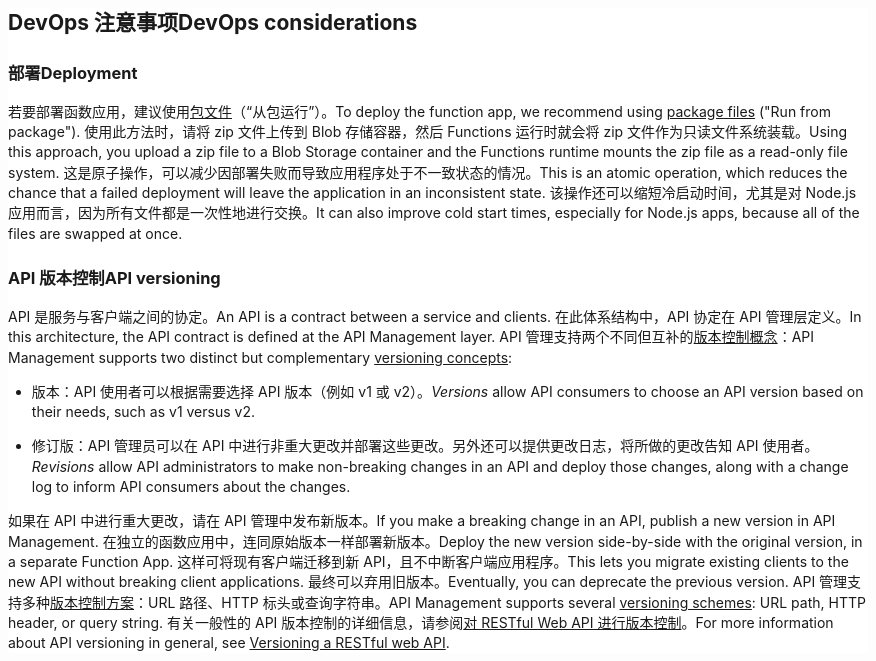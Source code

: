 ## <a name="devops-considerations"></a><span data-ttu-id="c9de2-331">DevOps 注意事项</span><span class="sxs-lookup"><span data-stu-id="c9de2-331">DevOps considerations</span></span>

### <a name="deployment"></a><span data-ttu-id="c9de2-332">部署</span><span class="sxs-lookup"><span data-stu-id="c9de2-332">Deployment</span></span>

<span data-ttu-id="c9de2-333">若要部署函数应用，建议使用[包文件][functions-run-from-package]（“从包运行”）。</span><span class="sxs-lookup"><span data-stu-id="c9de2-333">To deploy the function app, we recommend using [package files][functions-run-from-package] ("Run from package").</span></span> <span data-ttu-id="c9de2-334">使用此方法时，请将 zip 文件上传到 Blob 存储容器，然后 Functions 运行时就会将 zip 文件作为只读文件系统装载。</span><span class="sxs-lookup"><span data-stu-id="c9de2-334">Using this approach, you upload a zip file to a Blob Storage container and the Functions runtime mounts the zip file as a read-only file system.</span></span> <span data-ttu-id="c9de2-335">这是原子操作，可以减少因部署失败而导致应用程序处于不一致状态的情况。</span><span class="sxs-lookup"><span data-stu-id="c9de2-335">This is an atomic operation, which reduces the chance that a failed deployment will leave the application in an inconsistent state.</span></span> <span data-ttu-id="c9de2-336">该操作还可以缩短冷启动时间，尤其是对 Node.js 应用而言，因为所有文件都是一次性地进行交换。</span><span class="sxs-lookup"><span data-stu-id="c9de2-336">It can also improve cold start times, especially for Node.js apps, because all of the files are swapped at once.</span></span>

### <a name="api-versioning"></a><span data-ttu-id="c9de2-337">API 版本控制</span><span class="sxs-lookup"><span data-stu-id="c9de2-337">API versioning</span></span>

<span data-ttu-id="c9de2-338">API 是服务与客户端之间的协定。</span><span class="sxs-lookup"><span data-stu-id="c9de2-338">An API is a contract between a service and clients.</span></span> <span data-ttu-id="c9de2-339">在此体系结构中，API 协定在 API 管理层定义。</span><span class="sxs-lookup"><span data-stu-id="c9de2-339">In this architecture, the API contract is defined at the API Management layer.</span></span> <span data-ttu-id="c9de2-340">API 管理支持两个不同但互补的[版本控制概念][apim-versioning]：</span><span class="sxs-lookup"><span data-stu-id="c9de2-340">API Management supports two distinct but complementary [versioning concepts][apim-versioning]:</span></span>

- <span data-ttu-id="c9de2-341">版本：API 使用者可以根据需要选择 API 版本（例如 v1 或 v2）。</span><span class="sxs-lookup"><span data-stu-id="c9de2-341">*Versions* allow API consumers to choose an API version based on their needs, such as v1 versus v2.</span></span>

- <span data-ttu-id="c9de2-342">修订版：API 管理员可以在 API 中进行非重大更改并部署这些更改。另外还可以提供更改日志，将所做的更改告知 API 使用者。</span><span class="sxs-lookup"><span data-stu-id="c9de2-342">*Revisions* allow API administrators to make non-breaking changes in an API and deploy those changes, along with a change log to inform API consumers about the changes.</span></span>

<span data-ttu-id="c9de2-343">如果在 API 中进行重大更改，请在 API 管理中发布新版本。</span><span class="sxs-lookup"><span data-stu-id="c9de2-343">If you make a breaking change in an API, publish a new version in API Management.</span></span> <span data-ttu-id="c9de2-344">在独立的函数应用中，连同原始版本一样部署新版本。</span><span class="sxs-lookup"><span data-stu-id="c9de2-344">Deploy the new version side-by-side with the original version, in a separate Function App.</span></span> <span data-ttu-id="c9de2-345">这样可将现有客户端迁移到新 API，且不中断客户端应用程序。</span><span class="sxs-lookup"><span data-stu-id="c9de2-345">This lets you migrate existing clients to the new API without breaking client applications.</span></span> <span data-ttu-id="c9de2-346">最终可以弃用旧版本。</span><span class="sxs-lookup"><span data-stu-id="c9de2-346">Eventually, you can deprecate the previous version.</span></span> <span data-ttu-id="c9de2-347">API 管理支持多种[版本控制方案][apim-versioning-schemes]：URL 路径、HTTP 标头或查询字符串。</span><span class="sxs-lookup"><span data-stu-id="c9de2-347">API Management supports several [versioning schemes][apim-versioning-schemes]: URL path, HTTP header, or query string.</span></span> <span data-ttu-id="c9de2-348">有关一般性的 API 版本控制的详细信息，请参阅[对 RESTful Web API 进行版本控制][api-versioning]。</span><span class="sxs-lookup"><span data-stu-id="c9de2-348">For more information about API versioning in general, see [Versioning a RESTful web API][api-versioning].</span></span>


[api-versioning]: ../../best-practices/api-design.md#versioning-a-restful-web-api
[apim]: /azure/api-management/api-management-key-concepts
[apim-ip]: /azure/api-management/api-management-faq#is-the-api-management-gateway-ip-address-constant-can-i-use-it-in-firewall-rules
[api-geo]: /azure/api-management/api-management-howto-deploy-multi-region
[apim-scale]: /azure/api-management/api-management-howto-autoscale
[apim-validate-jwt]: /azure/api-management/api-management-access-restriction-policies#ValidateJWT
[apim-versioning]: /azure/api-management/api-management-get-started-publish-versions
[apim-versioning-schemes]: /azure/api-management/api-management-get-started-publish-versions#choose-a-versioning-scheme
[app-service-auth]: /azure/app-service/app-service-authentication-overview
[app-service-ip-restrictions]: /azure/app-service/app-service-ip-restrictions
[app-service-security]: /azure/app-service/app-service-security
[ase]: /azure/app-service/environment/intro
[azure-messaging]: /azure/event-grid/compare-messaging-services
[claims]: https://en.wikipedia.org/wiki/Claims-based_identity
[cdn]: https://azure.microsoft.com/services/cdn/
[cdn-https]: /azure/cdn/cdn-custom-ssl
[cors-policy]: /azure/api-management/api-management-cross-domain-policies
[cosmosdb]: /azure/cosmos-db/introduction
[cosmosdb-geo]: /azure/cosmos-db/distribute-data-globally
[cosmosdb-input-binding]: /azure/azure-functions/functions-bindings-cosmosdb-v2#input
[cosmosdb-scale]: /azure/cosmos-db/partition-data
[event-driven]: ../../guide/architecture-styles/event-driven.md
[functions]: /azure/azure-functions/functions-overview
[functions-bindings]: /azure/azure-functions/functions-triggers-bindings
[functions-cold-start]: https://blogs.msdn.microsoft.com/appserviceteam/2018/02/07/understanding-serverless-cold-start/
[functions-https]: /azure/app-service/app-service-web-tutorial-custom-ssl#enforce-https
[functions-proxy]: /azure/azure-functions/functions-proxies
[functions-run-from-package]: /azure/azure-functions/run-functions-from-deployment-package
[functions-scale]: /azure/azure-functions/functions-scale
[functions-timeout]: /azure/azure-functions/functions-scale#consumption-plan
[functions-zip-deploy]: /azure/azure-functions/deployment-zip-push
[graph]: https://developer.microsoft.com/graph/docs/concepts/overview
[key-vault-web-app]: /azure/key-vault/tutorial-web-application-keyvault
[microservices-domain-analysis]: ../../microservices/domain-analysis.md
[monitor]: /azure/azure-monitor/overview
[oauth-flow]: https://auth0.com/docs/api-auth/which-oauth-flow-to-use
[partition-key]: /azure/cosmos-db/partition-data
[pipelines]: /azure/devops/pipelines/index
[ru]: /azure/cosmos-db/request-units
[scopes]: /azure/active-directory/develop/v2-permissions-and-consent
[static-hosting]: /azure/storage/blobs/storage-blob-static-website
[static-hosting-preview]: https://azure.microsoft.com/blog/azure-storage-static-web-hosting-public-preview/
[storage-https]: /azure/storage/common/storage-require-secure-transfer
[tm]: /azure/traffic-manager/traffic-manager-overview
[github]: https://github.com/mspnp/serverless-reference-implementation
[HttpRequestAuthorizationExtensions]: https://github.com/mspnp/serverless-reference-implementation/blob/master/src/DroneStatus/dotnet/DroneStatusFunctionApp/HttpRequestAuthorizationExtensions.cs
[readme]: https://github.com/mspnp/serverless-reference-implementation/blob/master/README.md